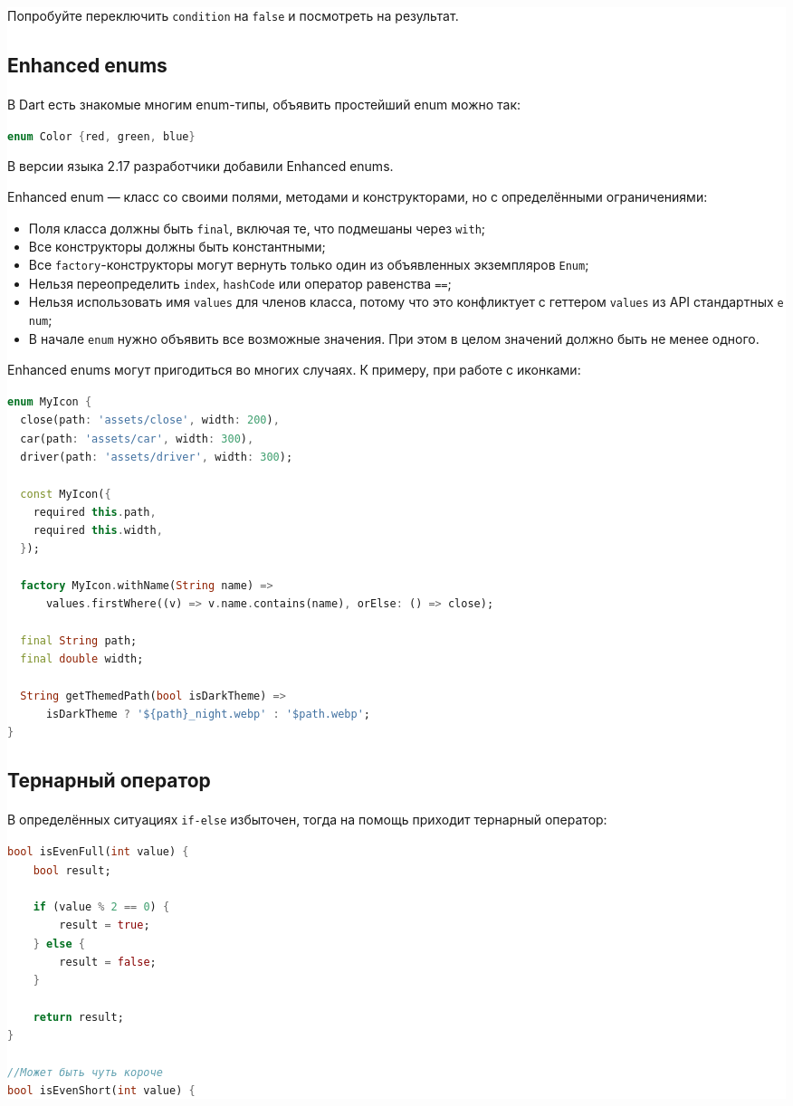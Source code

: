 
Попробуйте переключить `condition` на `false` и посмотреть на результат.

## Enhanced enums

В Dart есть знакомые многим enum-типы, объявить простейший enum можно так:

```dart
enum Color {red, green, blue}
```

В версии языка 2.17 разработчики добавили Enhanced enums.

 Enhanced enum — класс со своими полями, методами и конструкторами, но с определёнными ограничениями:

- Поля класса должны быть `final`, включая те, что подмешаны через `with`;
- Все конструкторы должны быть константными;
- Все `factory`-конструкторы могут вернуть только один из объявленных экземпляров `Enum`;
- Нельзя переопределить `index`, `hashCode` или оператор равенства `==`;
- Нельзя использовать имя `values` для членов класса, потому что это конфликтует с геттером `values` из API стандартных `enum`;
- В начале `enum` нужно объявить все возможные значения. При этом в целом значений должно быть не менее одного.

Enhanced enums могут пригодиться во многих случаях. К примеру, при работе с иконками:

```dart
enum MyIcon {
  close(path: 'assets/close', width: 200),
  car(path: 'assets/car', width: 300),
  driver(path: 'assets/driver', width: 300);

  const MyIcon({
    required this.path,
    required this.width,
  });

  factory MyIcon.withName(String name) =>
      values.firstWhere((v) => v.name.contains(name), orElse: () => close);

  final String path;
  final double width;

  String getThemedPath(bool isDarkTheme) =>
      isDarkTheme ? '${path}_night.webp' : '$path.webp';
}
```

## Тернарный оператор

В определённых ситуациях `if-else` избыточен, тогда на помощь приходит тернарный оператор:

```dart
bool isEvenFull(int value) {
	bool result;

	if (value % 2 == 0) {
		result = true;
	} else {
		result = false;
	}
	
	return result;
}

//Может быть чуть короче
bool isEvenShort(int value) {
```